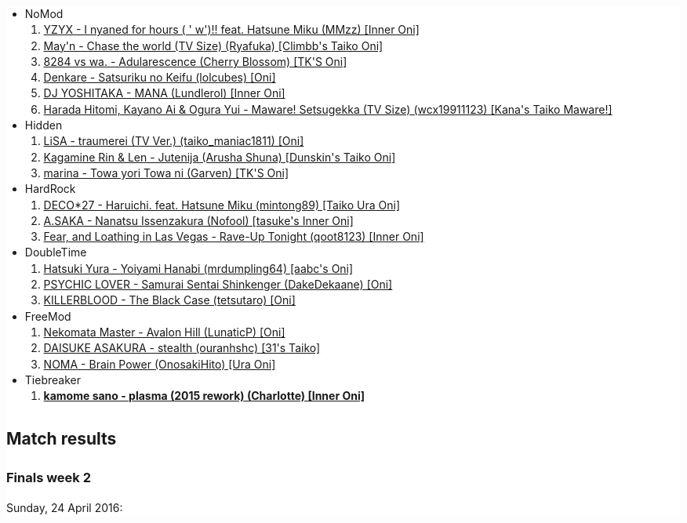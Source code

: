 - NoMod
  1. [YZYX - I nyaned for hours ( ' w')!! feat. Hatsune Miku (MMzz) \[Inner Oni\]](https://osu.ppy.sh/beatmapsets/282181#taiko/638203)
  2. [May'n - Chase the world (TV Size) (Ryafuka) \[Climbb's Taiko Oni\]](https://osu.ppy.sh/beatmapsets/48438#taiko/150050)
  3. [8284 vs wa. - Adularescence (Cherry Blossom) \[TK'S Oni\]](https://osu.ppy.sh/beatmapsets/119438#taiko/310734)
  4. [Denkare - Satsuriku no Keifu (lolcubes) \[Oni\]](https://osu.ppy.sh/beatmapsets/95925#taiko/257366)
  5. [DJ YOSHITAKA - MANA (Lundlerol) \[Inner Oni\]](https://osu.ppy.sh/beatmapsets/93357#taiko/252086)
  6. [Harada Hitomi, Kayano Ai & Ogura Yui - Maware! Setsugekka (TV Size) (wcx19911123) \[Kana's Taiko Maware!\]](https://osu.ppy.sh/beatmapsets/122658#taiko/314699)
- Hidden
  1. [LiSA - traumerei (TV Ver.) (taiko\_maniac1811) \[Oni\]](https://osu.ppy.sh/beatmapsets/106016#taiko/278000)
  2. [Kagamine Rin & Len - Jutenija (Arusha Shuna) \[Dunskin's Taiko Oni\]](https://osu.ppy.sh/beatmapsets/29557#taiko/109025)
  3. [marina - Towa yori Towa ni (Garven) \[TK'S Oni\]](https://osu.ppy.sh/beatmapsets/143370#taiko/368400)
- HardRock
  1. [DECO\*27 - Haruichi. feat. Hatsune Miku (mintong89) \[Taiko Ura Oni\]](https://osu.ppy.sh/beatmapsets/196049#taiko/498602)
  2. [A.SAKA - Nanatsu Issenzakura (Nofool) \[tasuke's Inner Oni\]](https://osu.ppy.sh/beatmapsets/320555#taiko/719063)
  3. [Fear, and Loathing in Las Vegas - Rave-Up Tonight (qoot8123) \[Inner Oni\]](https://osu.ppy.sh/beatmapsets/244532#taiko/563660)
- DoubleTime
  1. [Hatsuki Yura - Yoiyami Hanabi (mrdumpling64) \[aabc's Oni\]](https://osu.ppy.sh/beatmapsets/236568#taiko/549942)
  2. [PSYCHIC LOVER - Samurai Sentai Shinkenger (DakeDekaane) \[Oni\]](https://osu.ppy.sh/beatmapsets/127897#taiko/324180)
  3. [KILLERBLOOD - The Black Case (tetsutaro) \[Oni\]](https://osu.ppy.sh/beatmapsets/94437#taiko/254187)
- FreeMod
  1. [Nekomata Master - Avalon Hill (LunaticP) \[Oni\]](https://osu.ppy.sh/beatmapsets/261935#taiko/597875)
  2. [DAISUKE ASAKURA - stealth (ouranhshc) \[31's Taiko\]](https://osu.ppy.sh/beatmapsets/17367#taiko/70334)
  3. [NOMA - Brain Power (OnosakiHito) \[Ura Oni\]](https://osu.ppy.sh/beatmapsets/418068#taiko/905096)
- Tiebreaker
  1. **[kamome sano - plasma (2015 rework) (Charlotte) \[Inner Oni\]](https://osu.ppy.sh/beatmapsets/348371#taiko/768536)**

## Match results

### Finals week 2

Sunday, 24 April 2016:
